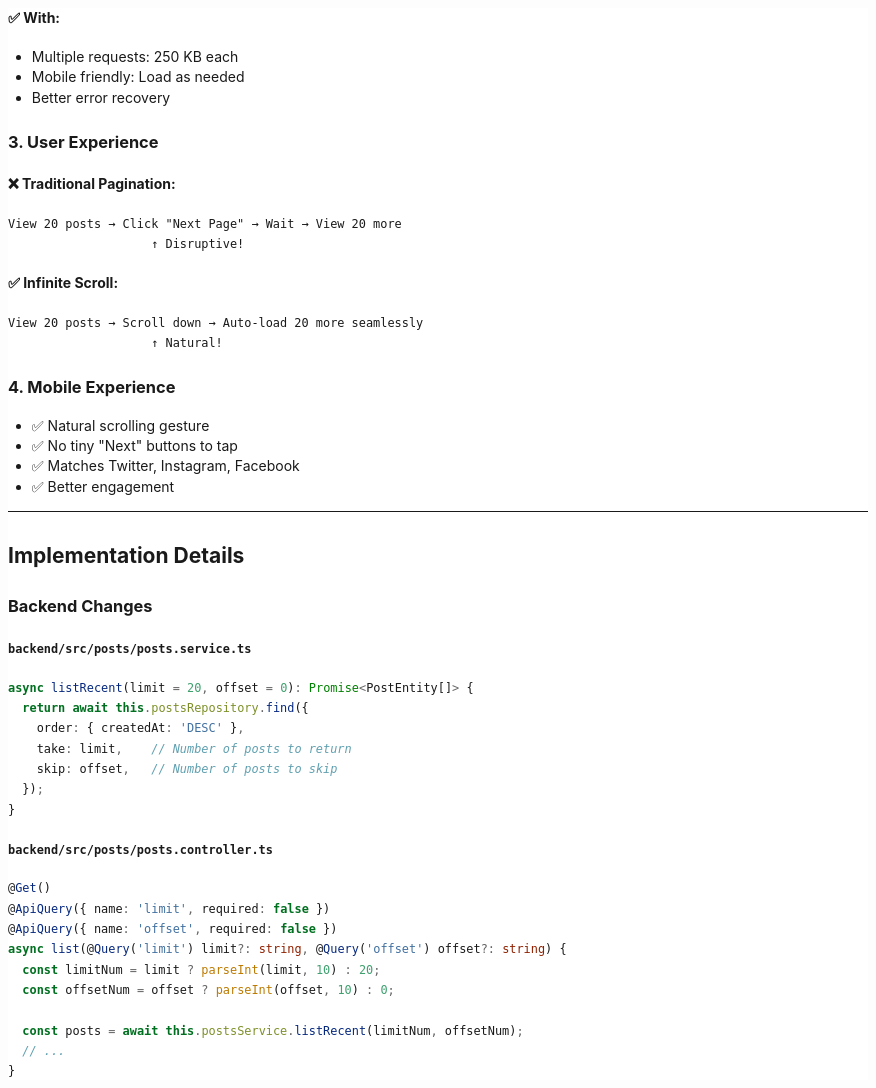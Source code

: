 #### ✅ With:
- Multiple requests: 250 KB each
- Mobile friendly: Load as needed
- Better error recovery

### 3. **User Experience**

#### ❌ Traditional Pagination:
```
View 20 posts → Click "Next Page" → Wait → View 20 more
                    ↑ Disruptive!
```

#### ✅ Infinite Scroll:
```
View 20 posts → Scroll down → Auto-load 20 more seamlessly
                    ↑ Natural!
```

### 4. **Mobile Experience**

- ✅ Natural scrolling gesture
- ✅ No tiny "Next" buttons to tap
- ✅ Matches Twitter, Instagram, Facebook
- ✅ Better engagement

---

## Implementation Details

### Backend Changes

#### `backend/src/posts/posts.service.ts`
```typescript
async listRecent(limit = 20, offset = 0): Promise<PostEntity[]> {
  return await this.postsRepository.find({ 
    order: { createdAt: 'DESC' }, 
    take: limit,    // Number of posts to return
    skip: offset,   // Number of posts to skip
  });
}
```

#### `backend/src/posts/posts.controller.ts`
```typescript
@Get()
@ApiQuery({ name: 'limit', required: false })
@ApiQuery({ name: 'offset', required: false })
async list(@Query('limit') limit?: string, @Query('offset') offset?: string) {
  const limitNum = limit ? parseInt(limit, 10) : 20;
  const offsetNum = offset ? parseInt(offset, 10) : 0;
  
  const posts = await this.postsService.listRecent(limitNum, offsetNum);
  // ...
}
```

